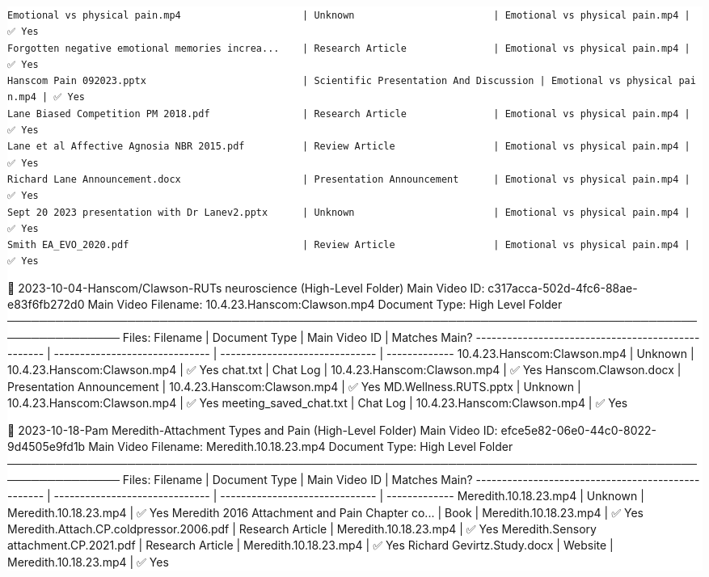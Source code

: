     Emotional vs physical pain.mp4                     | Unknown                        | Emotional vs physical pain.mp4 | ✅ Yes
    Forgotten negative emotional memories increa...    | Research Article               | Emotional vs physical pain.mp4 | ✅ Yes
    Hanscom Pain 092023.pptx                           | Scientific Presentation And Discussion | Emotional vs physical pain.mp4 | ✅ Yes
    Lane Biased Competition PM 2018.pdf                | Research Article               | Emotional vs physical pain.mp4 | ✅ Yes
    Lane et al Affective Agnosia NBR 2015.pdf          | Review Article                 | Emotional vs physical pain.mp4 | ✅ Yes
    Richard Lane Announcement.docx                     | Presentation Announcement      | Emotional vs physical pain.mp4 | ✅ Yes
    Sept 20 2023 presentation with Dr Lanev2.pptx      | Unknown                        | Emotional vs physical pain.mp4 | ✅ Yes
    Smith EA_EVO_2020.pdf                              | Review Article                 | Emotional vs physical pain.mp4 | ✅ Yes

📁 2023-10-04-Hanscom/Clawson-RUTs neuroscience (High-Level Folder)
    Main Video ID: c317acca-502d-4fc6-88ae-e83f6fb272d0
    Main Video Filename: 10.4.23.Hanscom:Clawson.mp4
    Document Type: High Level Folder
    ────────────────────────────────────────────────────────────────────────────────────────────────────
    Files:
    Filename                                           | Document Type                  | Main Video ID                  | Matches Main?
    -------------------------------------------------- | ------------------------------ | ------------------------------ | -------------
    10.4.23.Hanscom:Clawson.mp4                        | Unknown                        | 10.4.23.Hanscom:Clawson.mp4    | ✅ Yes
    chat.txt                                           | Chat Log                       | 10.4.23.Hanscom:Clawson.mp4    | ✅ Yes
    Hanscom.Clawson.docx                               | Presentation Announcement      | 10.4.23.Hanscom:Clawson.mp4    | ✅ Yes
    MD.Wellness.RUTS.pptx                              | Unknown                        | 10.4.23.Hanscom:Clawson.mp4    | ✅ Yes
    meeting_saved_chat.txt                             | Chat Log                       | 10.4.23.Hanscom:Clawson.mp4    | ✅ Yes

📁 2023-10-18-Pam Meredith-Attachment Types and Pain (High-Level Folder)
    Main Video ID: efce5e82-06e0-44c0-8022-9d4505e9fd1b
    Main Video Filename: Meredith.10.18.23.mp4
    Document Type: High Level Folder
    ────────────────────────────────────────────────────────────────────────────────────────────────────
    Files:
    Filename                                           | Document Type                  | Main Video ID                  | Matches Main?
    -------------------------------------------------- | ------------------------------ | ------------------------------ | -------------
    Meredith.10.18.23.mp4                              | Unknown                        | Meredith.10.18.23.mp4          | ✅ Yes
    Meredith 2016 Attachment and Pain Chapter co...    | Book                           | Meredith.10.18.23.mp4          | ✅ Yes
    Meredith.Attach.CP.coldpressor.2006.pdf            | Research Article               | Meredith.10.18.23.mp4          | ✅ Yes
    Meredith.Sensory attachment.CP.2021.pdf            | Research Article               | Meredith.10.18.23.mp4          | ✅ Yes
    Richard Gevirtz.Study.docx                         | Website                        | Meredith.10.18.23.mp4          | ✅ Yes
